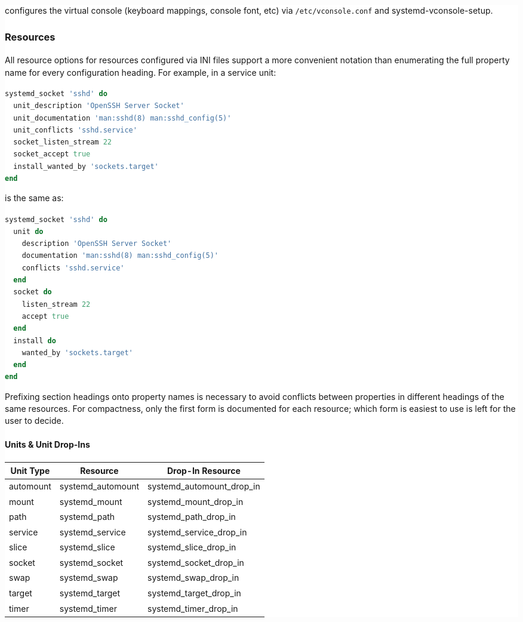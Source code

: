 configures the virtual console (keyboard mappings, console font, etc) via `/etc/vconsole.conf` and systemd-vconsole-setup.

### Resources

All resource options for resources configured via INI files support a more convenient notation than enumerating the full property name for every configuration heading. For example, in a service unit:

```ruby
systemd_socket 'sshd' do
  unit_description 'OpenSSH Server Socket'
  unit_documentation 'man:sshd(8) man:sshd_config(5)'
  unit_conflicts 'sshd.service'
  socket_listen_stream 22
  socket_accept true
  install_wanted_by 'sockets.target'
end
```

is the same as:

```ruby
systemd_socket 'sshd' do
  unit do
    description 'OpenSSH Server Socket'
    documentation 'man:sshd(8) man:sshd_config(5)'
    conflicts 'sshd.service'
  end
  socket do
    listen_stream 22
    accept true
  end
  install do
    wanted_by 'sockets.target'
  end
end
```

Prefixing section headings onto property names is necessary to avoid conflicts between properties in different headings of the same resources. For compactness, only the first form is documented for each resource; which form is easiest to use is left for the user to decide.

#### Units & Unit Drop-Ins

|Unit Type|Resource|Drop-In Resource|
|---------|--------|----------------|  
|automount|systemd_automount|systemd_automount_drop_in|
|mount|systemd_mount|systemd_mount_drop_in|
|path|systemd_path|systemd_path_drop_in|
|service|systemd_service|systemd_service_drop_in|
|slice|systemd_slice|systemd_slice_drop_in|
|socket|systemd_socket|systemd_socket_drop_in|
|swap|systemd_swap|systemd_swap_drop_in|
|target|systemd_target|systemd_target_drop_in|
|timer|systemd_timer|systemd_timer_drop_in|
